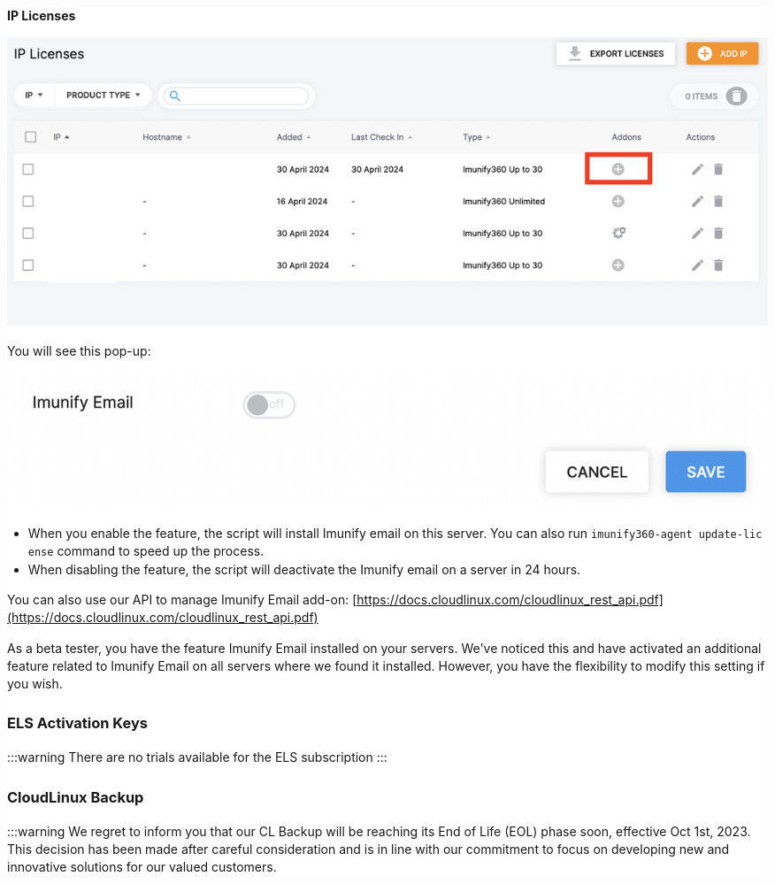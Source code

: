 **IP Licenses**

![](./images/ie-cl-permission-iplicense.png) 

You will see this pop-up: 

![](./images/ie-cln-popup-window.png) 

* When you enable the feature, the script will install Imunify email on this server. You can also run `imunify360-agent update-license` command to speed up the process.
* When disabling the feature, the script will deactivate the Imunify email on a server in 24 hours. 

You can also use our API to manage Imunify Email add-on: [https://docs.cloudlinux.com/cloudlinux_rest_api.pdf](https://docs.cloudlinux.com/cloudlinux_rest_api.pdf)

As a beta tester, you have the feature Imunify Email installed on your servers. We've noticed this and have activated an additional feature related to Imunify Email on all servers where we found it installed. However, you have the flexibility to modify this setting if you wish.


### ELS Activation Keys

:::warning
There are no trials available for the ELS subscription
:::

### CloudLinux Backup

:::warning
We regret to inform you that our CL Backup will be reaching its End of Life (EOL) phase soon, effective Oct 1st, 2023. This decision has been made after careful consideration and is in line with our commitment to focus on developing new and innovative solutions for our valued customers.
 